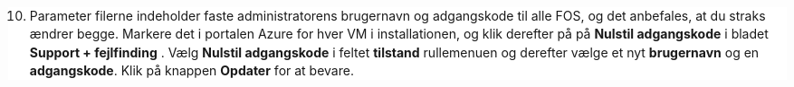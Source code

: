 10. Parameter filerne indeholder faste administratorens brugernavn og adgangskode til alle FOS, og det anbefales, at du straks ændrer begge. Markere det i portalen Azure for hver VM i installationen, og klik derefter på på **Nulstil adgangskode** i bladet **Support + fejlfinding** . Vælg **Nulstil adgangskode** i feltet **tilstand** rullemenuen og derefter vælge et nyt **brugernavn** og en **adgangskode**. Klik på knappen **Opdater** for at bevare.




[availability-set]: ../virtual-machines/virtual-machines-windows-manage-availability.md
[guidance-vpn-gateway]: ./guidance-hybrid-network-vpn.md
[implementing-a-multi-tier-architecture-on-Azure]: ./guidance-compute-3-tier-vm.md
[implementing-a-secure-hybrid-network-architecture]: ./guidance-iaas-ra-secure-vnet-hybrid.md
[iptables]: https://help.ubuntu.com/community/IptablesHowTo
[lb-probe]: ../load-balancer/load-balancer-custom-probe-overview.md
[load-balancer]: ../load-balancer/load-balancer-internet-overview.md
[network-security-group]: ../virtual-network/virtual-networks-nsg.md
[ra-vpn]: ./guidance-hybrid-network-vpn.md
[ra-expressroute]: ./guidance-hybrid-network-expressroute.md
[resource-manager-overview]: ../azure-resource-manager/resource-group-overview.md
[visio-download]: http://download.microsoft.com/download/1/5/6/1569703C-0A82-4A9C-8334-F13D0DF2F472/RAs.vsdx
[vpn-failover]: ./guidance-hybrid-network-expressroute-vpn-failover.md
[0]: ./media/blueprints/hybrid-network-secure-vnet-dmz.png "Secure hybrid netværksarkitektur"
